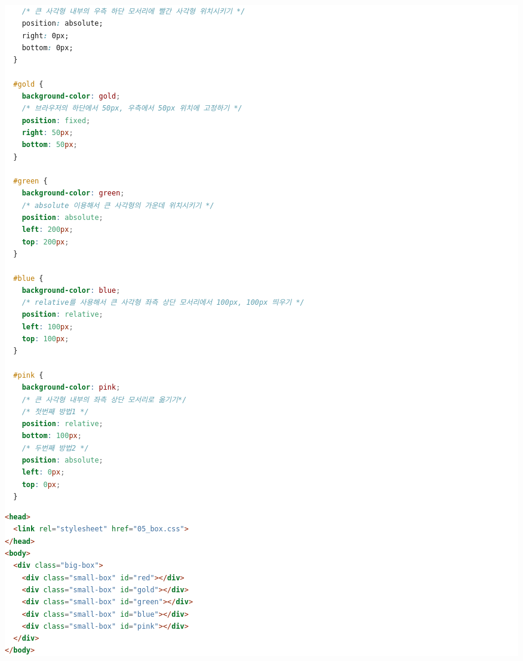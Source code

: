 ```css
    /* 큰 사각형 내부의 우측 하단 모서리에 빨간 사각형 위치시키기 */
    position: absolute;
    right: 0px;
    bottom: 0px;
  }
  
  #gold {
    background-color: gold;
    /* 브라우저의 하단에서 50px, 우측에서 50px 위치에 고정하기 */
    position: fixed;
    right: 50px;
    bottom: 50px;
  }
  
  #green {
    background-color: green;
    /* absolute 이용해서 큰 사각형의 가운데 위치시키기 */
    position: absolute;
    left: 200px;
    top: 200px;
  }
  
  #blue {
    background-color: blue;
    /* relative를 사용해서 큰 사각형 좌측 상단 모서리에서 100px, 100px 띄우기 */
    position: relative;
    left: 100px;
    top: 100px;
  }
  
  #pink {
    background-color: pink;
    /* 큰 사각형 내부의 좌측 상단 모서리로 옮기기*/
    /* 첫번째 방법1 */
    position: relative;
    bottom: 100px;
    /* 두번째 방법2 */
    position: absolute;
    left: 0px;
    top: 0px;
  }
```

```html
<head>
  <link rel="stylesheet" href="05_box.css">
</head>
<body>
  <div class="big-box">
    <div class="small-box" id="red"></div>
    <div class="small-box" id="gold"></div>
    <div class="small-box" id="green"></div>
    <div class="small-box" id="blue"></div>
    <div class="small-box" id="pink"></div>
  </div>
</body>
```
